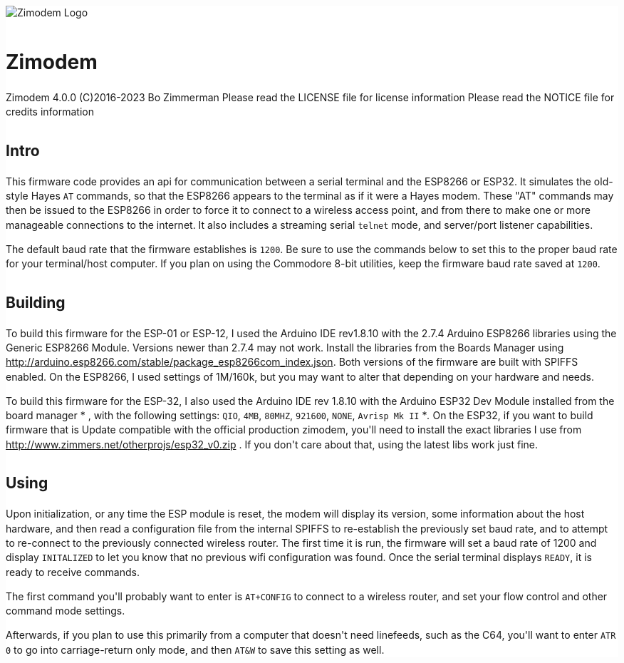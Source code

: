 <img src="logo.jpg" width="150" height="150" alt="Zimodem Logo">

# Zimodem 

Zimodem 4.0.0 (C)2016-2023 Bo Zimmerman
Please read the LICENSE file for license information
Please read the NOTICE file for credits information

## Intro

This firmware code provides an api for communication between a serial terminal and the ESP8266 or ESP32.  It simulates the old-style Hayes `AT` commands, so that the ESP8266 appears to the terminal as if it were a Hayes modem.  These "AT" commands may then be issued to the ESP8266 in order to force it to connect to a wireless access point, and from there to make one or more manageable connections to the internet.  It also includes a streaming serial `telnet` mode, and server/port listener capabilities.

The default baud rate that the firmware establishes is `1200`.  Be sure to use the commands below to set this to the proper baud rate for your terminal/host computer.  If you plan on using the Commodore 8-bit utilities, keep the firmware baud rate saved at `1200`.

## Building

To build this firmware for the ESP-01 or ESP-12, I used the Arduino IDE rev1.8.10 with the 2.7.4 Arduino ESP8266 libraries using the Generic ESP8266 Module.  Versions newer than 2.7.4 may not work.  Install the libraries from the Boards Manager using http://arduino.esp8266.com/stable/package_esp8266com_index.json. Both versions of the firmware are built with SPIFFS enabled.  On the ESP8266, I used settings of 1M/160k, but you may want to alter that depending on your hardware and needs. 

To build this firmware for the ESP-32, I also used the Arduino IDE rev 1.8.10 with the Arduino ESP32 Dev Module installed from the board manager * , with the following settings: `QIO`, `4MB`, `80MHZ`, `921600`, `NONE`, `Avrisp Mk II` **.* On the ESP32, if you want to build firmware that is Update compatible with the official production zimodem, you'll need to install the exact libraries I use from http://www.zimmers.net/otherprojs/esp32_v0.zip .  If you don't care about that, using the latest libs work just fine.

## Using

Upon initialization, or any time the ESP module is reset, the modem will display its version,  some information about the host hardware, and then read a configuration file from the internal SPIFFS to re-establish the previously set baud rate, and to attempt to re-connect to the previously connected wireless router.  The first time it is run, the firmware will set a baud rate of 1200 and display `INITALIZED` to let you know that no previous wifi configuration was found.  Once the serial terminal displays `READY`, it is ready to receive commands.  

The first command you'll probably want to enter is `AT+CONFIG` to connect to a wireless router, and set your flow control and other command mode settings.

Afterwards, if you plan to use this primarily from a computer that doesn't need linefeeds, such as the C64, you'll want to enter `ATR0` to go into carriage-return only mode, and then `AT&W` to save this setting as well.
